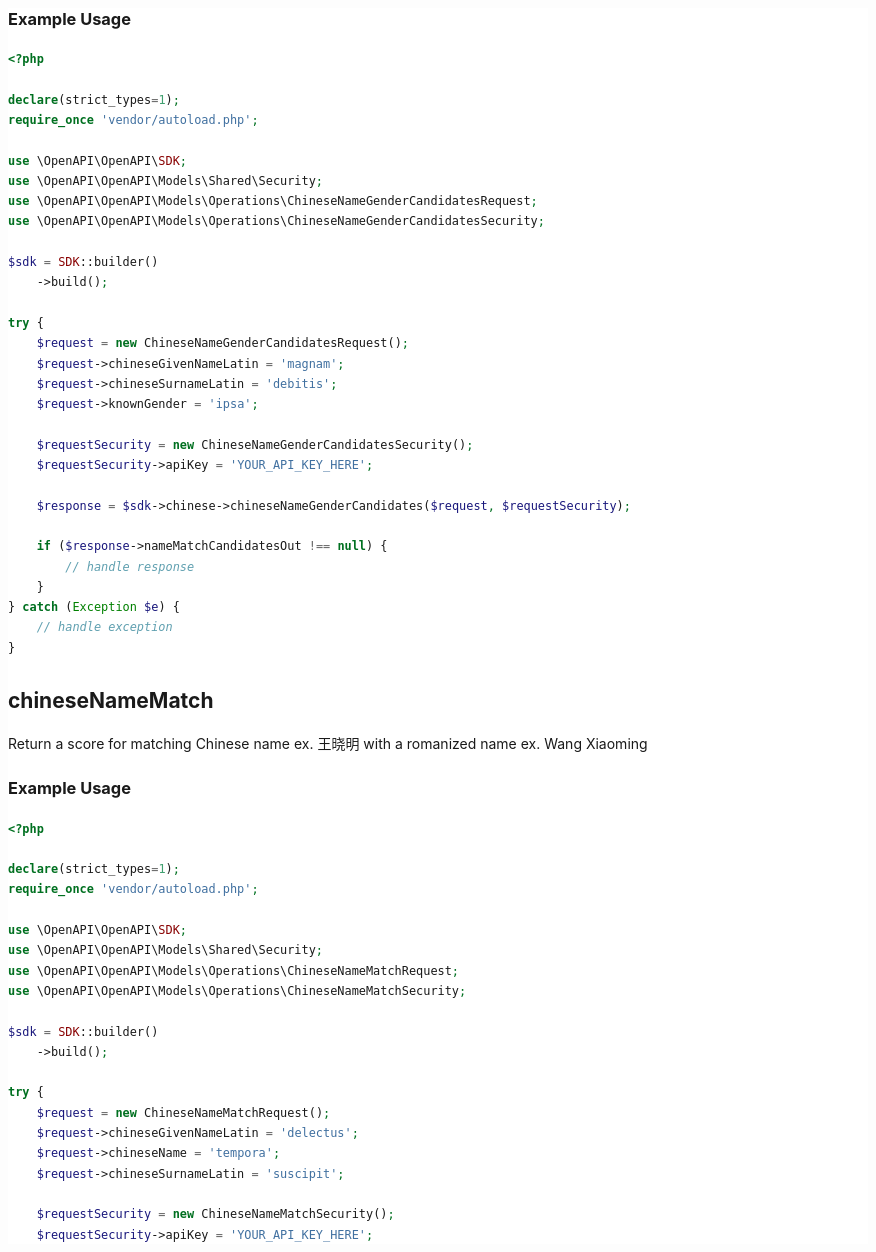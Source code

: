 ### Example Usage

```php
<?php

declare(strict_types=1);
require_once 'vendor/autoload.php';

use \OpenAPI\OpenAPI\SDK;
use \OpenAPI\OpenAPI\Models\Shared\Security;
use \OpenAPI\OpenAPI\Models\Operations\ChineseNameGenderCandidatesRequest;
use \OpenAPI\OpenAPI\Models\Operations\ChineseNameGenderCandidatesSecurity;

$sdk = SDK::builder()
    ->build();

try {
    $request = new ChineseNameGenderCandidatesRequest();
    $request->chineseGivenNameLatin = 'magnam';
    $request->chineseSurnameLatin = 'debitis';
    $request->knownGender = 'ipsa';

    $requestSecurity = new ChineseNameGenderCandidatesSecurity();
    $requestSecurity->apiKey = 'YOUR_API_KEY_HERE';

    $response = $sdk->chinese->chineseNameGenderCandidates($request, $requestSecurity);

    if ($response->nameMatchCandidatesOut !== null) {
        // handle response
    }
} catch (Exception $e) {
    // handle exception
}
```

## chineseNameMatch

Return a score for matching Chinese name ex. 王晓明 with a romanized name ex. Wang Xiaoming

### Example Usage

```php
<?php

declare(strict_types=1);
require_once 'vendor/autoload.php';

use \OpenAPI\OpenAPI\SDK;
use \OpenAPI\OpenAPI\Models\Shared\Security;
use \OpenAPI\OpenAPI\Models\Operations\ChineseNameMatchRequest;
use \OpenAPI\OpenAPI\Models\Operations\ChineseNameMatchSecurity;

$sdk = SDK::builder()
    ->build();

try {
    $request = new ChineseNameMatchRequest();
    $request->chineseGivenNameLatin = 'delectus';
    $request->chineseName = 'tempora';
    $request->chineseSurnameLatin = 'suscipit';

    $requestSecurity = new ChineseNameMatchSecurity();
    $requestSecurity->apiKey = 'YOUR_API_KEY_HERE';

```